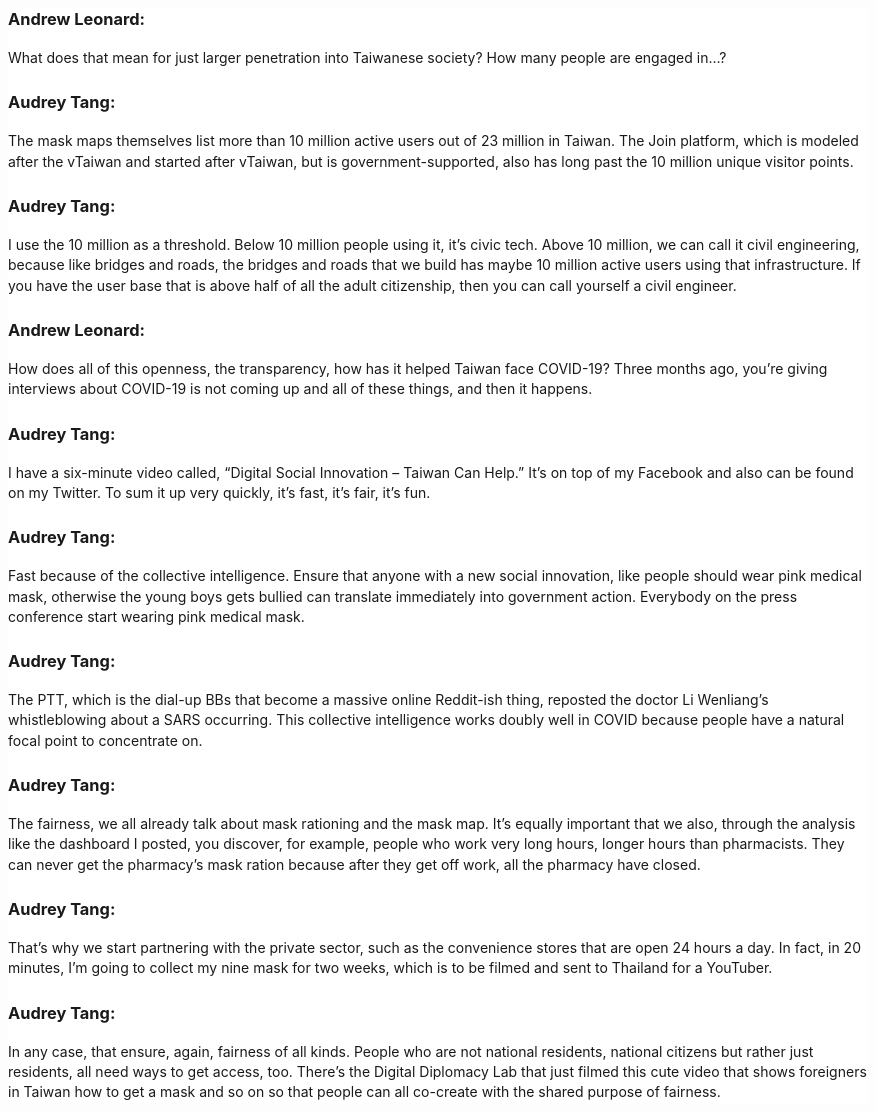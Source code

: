 ### Andrew Leonard:
What does that mean for just larger penetration into Taiwanese society? How many people are engaged in…?

### Audrey Tang:
The mask maps themselves list more than 10 million active users out of 23 million in Taiwan. The Join platform, which is modeled after the vTaiwan and started after vTaiwan, but is government-supported, also has long past the 10 million unique visitor points.

### Audrey Tang:
I use the 10 million as a threshold. Below 10 million people using it, it’s civic tech. Above 10 million, we can call it civil engineering, because like bridges and roads, the bridges and roads that we build has maybe 10 million active users using that infrastructure. If you have the user base that is above half of all the adult citizenship, then you can call yourself a civil engineer.

### Andrew Leonard:
How does all of this openness, the transparency, how has it helped Taiwan face COVID-19? Three months ago, you’re giving interviews about COVID-19 is not coming up and all of these things, and then it happens.

### Audrey Tang:
I have a six-minute video called, “Digital Social Innovation – Taiwan Can Help.” It’s on top of my Facebook and also can be found on my Twitter. To sum it up very quickly, it’s fast, it’s fair, it’s fun.

### Audrey Tang:
Fast because of the collective intelligence. Ensure that anyone with a new social innovation, like people should wear pink medical mask, otherwise the young boys gets bullied can translate immediately into government action. Everybody on the press conference start wearing pink medical mask.

### Audrey Tang:
The PTT, which is the dial-up BBs that become a massive online Reddit-ish thing, reposted the doctor Li Wenliang’s whistleblowing about a SARS occurring. This collective intelligence works doubly well in COVID because people have a natural focal point to concentrate on.

### Audrey Tang:
The fairness, we all already talk about mask rationing and the mask map. It’s equally important that we also, through the analysis like the dashboard I posted, you discover, for example, people who work very long hours, longer hours than pharmacists. They can never get the pharmacy’s mask ration because after they get off work, all the pharmacy have closed.

### Audrey Tang:
That’s why we start partnering with the private sector, such as the convenience stores that are open 24 hours a day. In fact, in 20 minutes, I’m going to collect my nine mask for two weeks, which is to be filmed and sent to Thailand for a YouTuber.

### Audrey Tang:
In any case, that ensure, again, fairness of all kinds. People who are not national residents, national citizens but rather just residents, all need ways to get access, too. There’s the Digital Diplomacy Lab that just filmed this cute video that shows foreigners in Taiwan how to get a mask and so on so that people can all co-create with the shared purpose of fairness.
